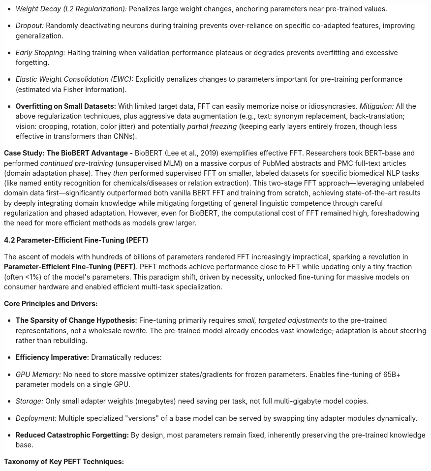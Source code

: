 *   *Weight Decay (L2 Regularization):* Penalizes large weight changes, anchoring parameters near pre-trained values.

*   *Dropout:* Randomly deactivating neurons during training prevents over-reliance on specific co-adapted features, improving generalization.

*   *Early Stopping:* Halting training when validation performance plateaus or degrades prevents overfitting and excessive forgetting.

*   *Elastic Weight Consolidation (EWC):* Explicitly penalizes changes to parameters important for pre-training performance (estimated via Fisher Information).

*   **Overfitting on Small Datasets:** With limited target data, FFT can easily memorize noise or idiosyncrasies. *Mitigation:* All the above regularization techniques, plus aggressive data augmentation (e.g., text: synonym replacement, back-translation; vision: cropping, rotation, color jitter) and potentially *partial freezing* (keeping early layers entirely frozen, though less effective in transformers than CNNs).

**Case Study: The BioBERT Advantage -** BioBERT (Lee et al., 2019) exemplifies effective FFT. Researchers took BERT-base and performed *continued pre-training* (unsupervised MLM) on a massive corpus of PubMed abstracts and PMC full-text articles (domain adaptation phase). They *then* performed supervised FFT on smaller, labeled datasets for specific biomedical NLP tasks (like named entity recognition for chemicals/diseases or relation extraction). This two-stage FFT approach—leveraging unlabeled domain data first—significantly outperformed both vanilla BERT FFT and training from scratch, achieving state-of-the-art results by deeply integrating domain knowledge while mitigating forgetting of general linguistic competence through careful regularization and phased adaptation. However, even for BioBERT, the computational cost of FFT remained high, foreshadowing the need for more efficient methods as models grew larger.

**4.2 Parameter-Efficient Fine-Tuning (PEFT)**

The ascent of models with hundreds of billions of parameters rendered FFT increasingly impractical, sparking a revolution in **Parameter-Efficient Fine-Tuning (PEFT)**. PEFT methods achieve performance close to FFT while updating only a tiny fraction (often <1%) of the model's parameters. This paradigm shift, driven by necessity, unlocked fine-tuning for massive models on consumer hardware and enabled efficient multi-task specialization.

**Core Principles and Drivers:**

*   **The Sparsity of Change Hypothesis:** Fine-tuning primarily requires *small, targeted adjustments* to the pre-trained representations, not a wholesale rewrite. The pre-trained model already encodes vast knowledge; adaptation is about steering rather than rebuilding.

*   **Efficiency Imperative:** Dramatically reduces:

*   *GPU Memory:* No need to store massive optimizer states/gradients for frozen parameters. Enables fine-tuning of 65B+ parameter models on a single GPU.

*   *Storage:* Only small adapter weights (megabytes) need saving per task, not full multi-gigabyte model copies.

*   *Deployment:* Multiple specialized "versions" of a base model can be served by swapping tiny adapter modules dynamically.

*   **Reduced Catastrophic Forgetting:** By design, most parameters remain fixed, inherently preserving the pre-trained knowledge base.

**Taxonomy of Key PEFT Techniques:**
